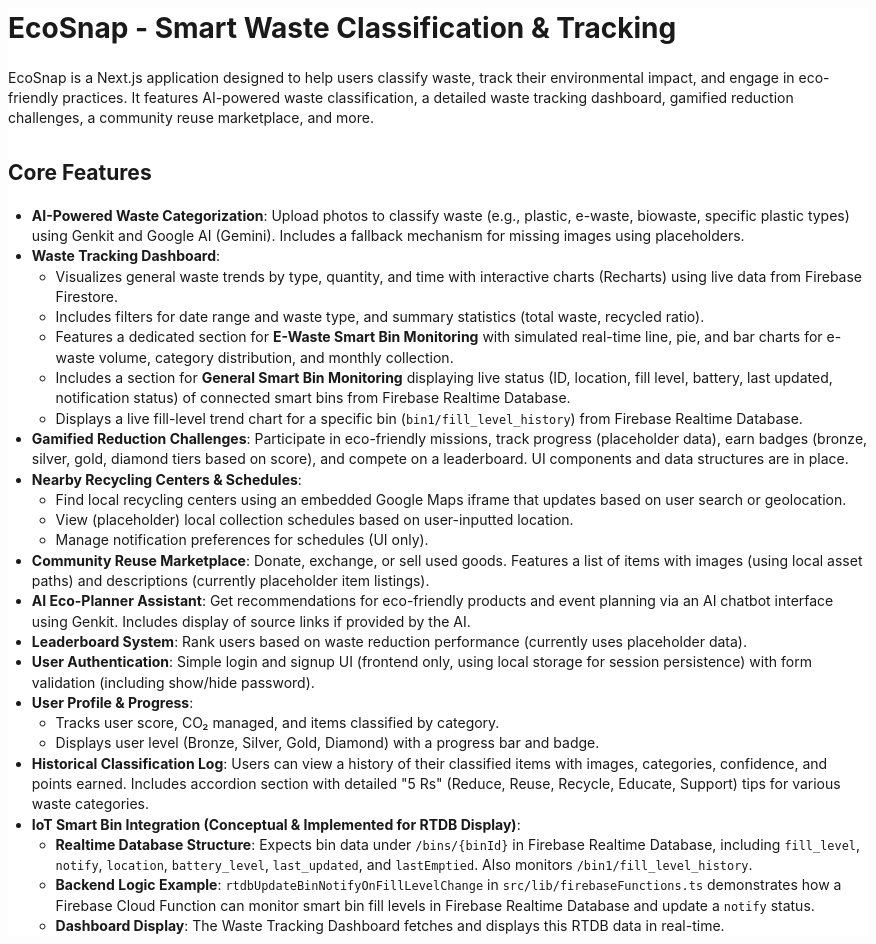 
# EcoSnap - Smart Waste Classification & Tracking

EcoSnap is a Next.js application designed to help users classify waste, track their environmental impact, and engage in eco-friendly practices. It features AI-powered waste classification, a detailed waste tracking dashboard, gamified reduction challenges, a community reuse marketplace, and more.

## Core Features

-   **AI-Powered Waste Categorization**: Upload photos to classify waste (e.g., plastic, e-waste, biowaste, specific plastic types) using Genkit and Google AI (Gemini). Includes a fallback mechanism for missing images using placeholders.
-   **Waste Tracking Dashboard**: 
    *   Visualizes general waste trends by type, quantity, and time with interactive charts (Recharts) using live data from Firebase Firestore.
    *   Includes filters for date range and waste type, and summary statistics (total waste, recycled ratio).
    *   Features a dedicated section for **E-Waste Smart Bin Monitoring** with simulated real-time line, pie, and bar charts for e-waste volume, category distribution, and monthly collection.
    *   Includes a section for **General Smart Bin Monitoring** displaying live status (ID, location, fill level, battery, last updated, notification status) of connected smart bins from Firebase Realtime Database.
    *   Displays a live fill-level trend chart for a specific bin (`bin1/fill_level_history`) from Firebase Realtime Database.
-   **Gamified Reduction Challenges**: Participate in eco-friendly missions, track progress (placeholder data), earn badges (bronze, silver, gold, diamond tiers based on score), and compete on a leaderboard. UI components and data structures are in place.
-   **Nearby Recycling Centers & Schedules**: 
    *   Find local recycling centers using an embedded Google Maps iframe that updates based on user search or geolocation.
    *   View (placeholder) local collection schedules based on user-inputted location.
    *   Manage notification preferences for schedules (UI only).
-   **Community Reuse Marketplace**: Donate, exchange, or sell used goods. Features a list of items with images (using local asset paths) and descriptions (currently placeholder item listings).
-   **AI Eco-Planner Assistant**: Get recommendations for eco-friendly products and event planning via an AI chatbot interface using Genkit. Includes display of source links if provided by the AI.
-   **Leaderboard System**: Rank users based on waste reduction performance (currently uses placeholder data).
-   **User Authentication**: Simple login and signup UI (frontend only, using local storage for session persistence) with form validation (including show/hide password).
-   **User Profile & Progress**:
    *   Tracks user score, CO₂ managed, and items classified by category.
    *   Displays user level (Bronze, Silver, Gold, Diamond) with a progress bar and badge.
-   **Historical Classification Log**: Users can view a history of their classified items with images, categories, confidence, and points earned. Includes accordion section with detailed "5 Rs" (Reduce, Reuse, Recycle, Educate, Support) tips for various waste categories.
-   **IoT Smart Bin Integration (Conceptual & Implemented for RTDB Display)**:
    *   **Realtime Database Structure**: Expects bin data under `/bins/{binId}` in Firebase Realtime Database, including `fill_level`, `notify`, `location`, `battery_level`, `last_updated`, and `lastEmptied`. Also monitors `/bin1/fill_level_history`.
    *   **Backend Logic Example**: `rtdbUpdateBinNotifyOnFillLevelChange` in `src/lib/firebaseFunctions.ts` demonstrates how a Firebase Cloud Function can monitor smart bin fill levels in Firebase Realtime Database and update a `notify` status.
    *   **Dashboard Display**: The Waste Tracking Dashboard fetches and displays this RTDB data in real-time.
